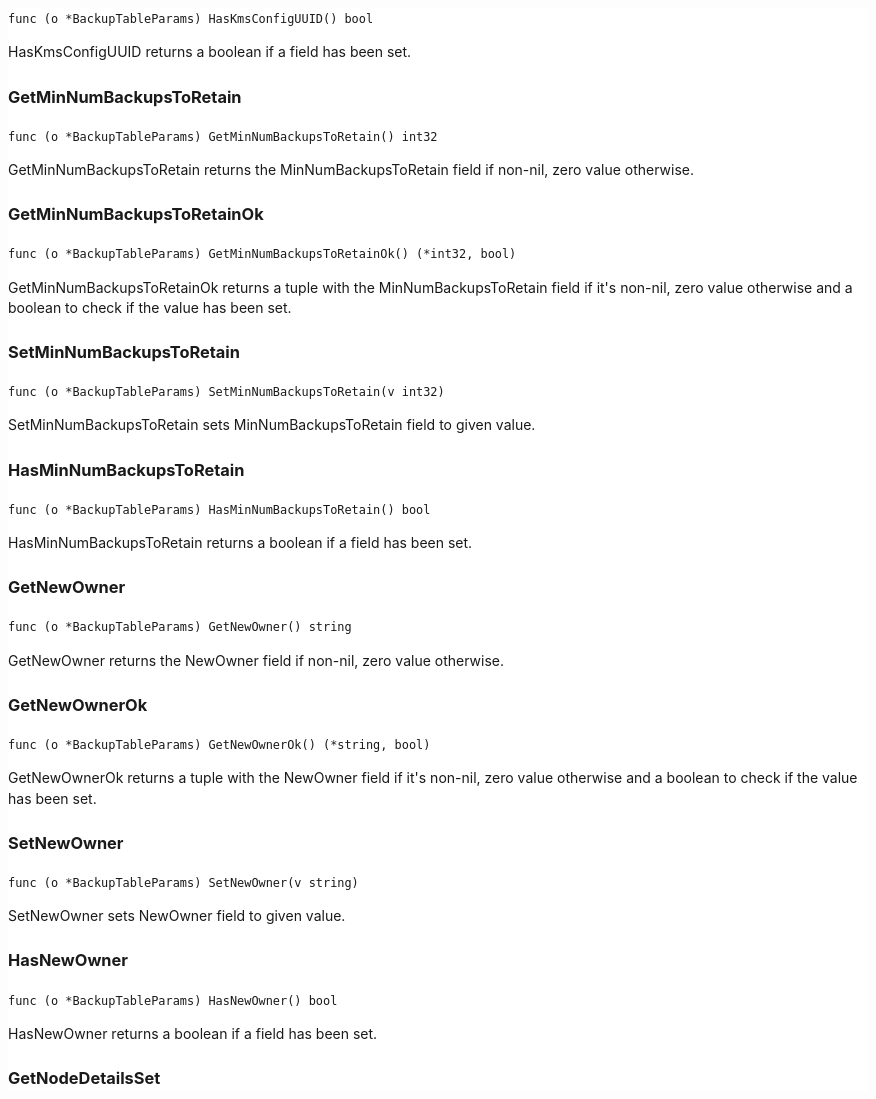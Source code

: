 `func (o *BackupTableParams) HasKmsConfigUUID() bool`

HasKmsConfigUUID returns a boolean if a field has been set.

### GetMinNumBackupsToRetain

`func (o *BackupTableParams) GetMinNumBackupsToRetain() int32`

GetMinNumBackupsToRetain returns the MinNumBackupsToRetain field if non-nil, zero value otherwise.

### GetMinNumBackupsToRetainOk

`func (o *BackupTableParams) GetMinNumBackupsToRetainOk() (*int32, bool)`

GetMinNumBackupsToRetainOk returns a tuple with the MinNumBackupsToRetain field if it's non-nil, zero value otherwise
and a boolean to check if the value has been set.

### SetMinNumBackupsToRetain

`func (o *BackupTableParams) SetMinNumBackupsToRetain(v int32)`

SetMinNumBackupsToRetain sets MinNumBackupsToRetain field to given value.

### HasMinNumBackupsToRetain

`func (o *BackupTableParams) HasMinNumBackupsToRetain() bool`

HasMinNumBackupsToRetain returns a boolean if a field has been set.

### GetNewOwner

`func (o *BackupTableParams) GetNewOwner() string`

GetNewOwner returns the NewOwner field if non-nil, zero value otherwise.

### GetNewOwnerOk

`func (o *BackupTableParams) GetNewOwnerOk() (*string, bool)`

GetNewOwnerOk returns a tuple with the NewOwner field if it's non-nil, zero value otherwise
and a boolean to check if the value has been set.

### SetNewOwner

`func (o *BackupTableParams) SetNewOwner(v string)`

SetNewOwner sets NewOwner field to given value.

### HasNewOwner

`func (o *BackupTableParams) HasNewOwner() bool`

HasNewOwner returns a boolean if a field has been set.

### GetNodeDetailsSet
